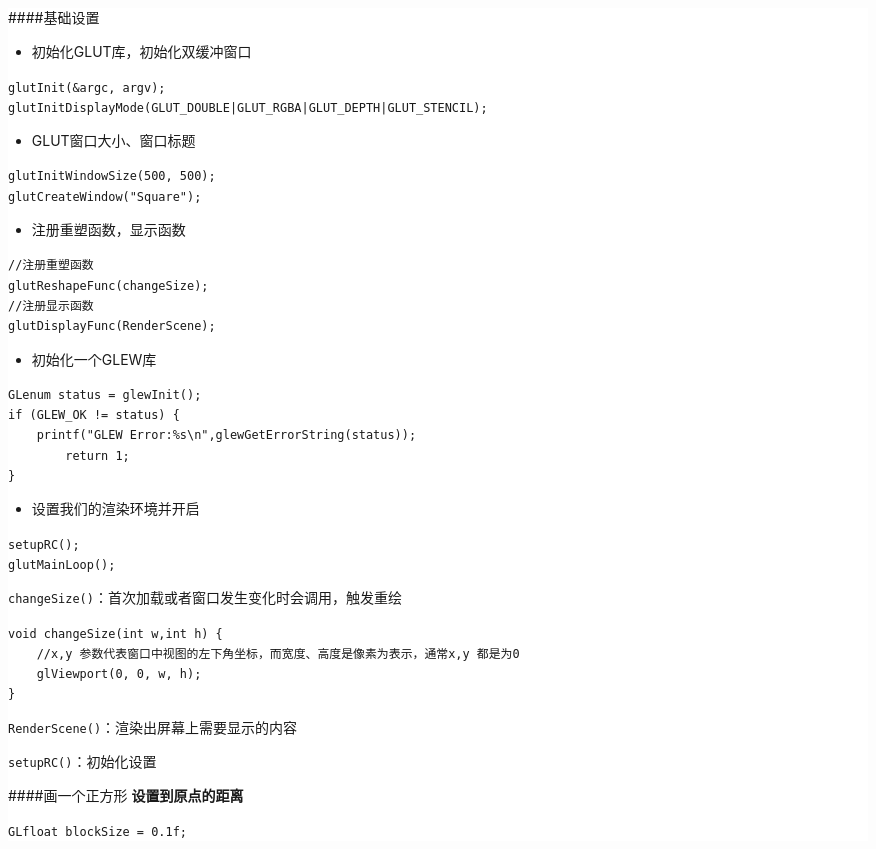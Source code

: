 ####基础设置
- 初始化GLUT库，初始化双缓冲窗口

```
glutInit(&argc, argv);
glutInitDisplayMode(GLUT_DOUBLE|GLUT_RGBA|GLUT_DEPTH|GLUT_STENCIL);
```

- GLUT窗口大小、窗口标题

```
glutInitWindowSize(500, 500);
glutCreateWindow("Square");
```

- 注册重塑函数，显示函数

```
//注册重塑函数
glutReshapeFunc(changeSize);
//注册显示函数
glutDisplayFunc(RenderScene);
```

- 初始化一个GLEW库
```
GLenum status = glewInit();
if (GLEW_OK != status) {
    printf("GLEW Error:%s\n",glewGetErrorString(status));
        return 1;
}
```

- 设置我们的渲染环境并开启

```
setupRC();
glutMainLoop();
```


`changeSize()`：首次加载或者窗口发生变化时会调用，触发重绘

```
void changeSize(int w,int h) {
    //x,y 参数代表窗口中视图的左下角坐标，而宽度、高度是像素为表示，通常x,y 都是为0
    glViewport(0, 0, w, h);
}
```

`RenderScene()`：渲染出屏幕上需要显示的内容

`setupRC()`：初始化设置

####画一个正方形
**设置到原点的距离**

```
GLfloat blockSize = 0.1f;
```
